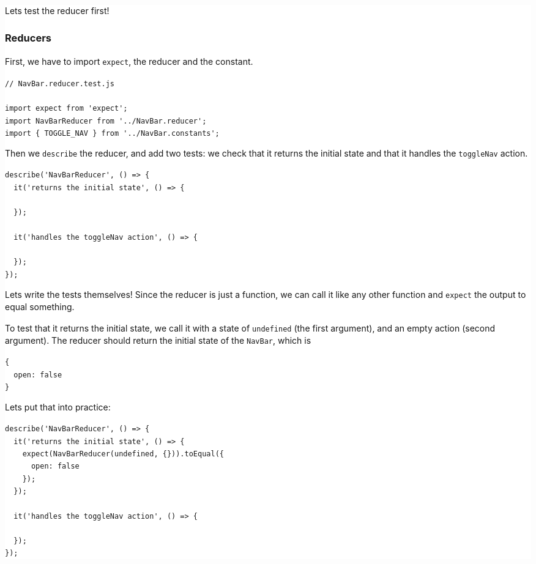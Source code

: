 Lets test the reducer first!

### Reducers

First, we have to import `expect`, the reducer and the constant.

```JS
// NavBar.reducer.test.js

import expect from 'expect';
import NavBarReducer from '../NavBar.reducer';
import { TOGGLE_NAV } from '../NavBar.constants';
```

Then we `describe` the reducer, and add two tests: we check that it returns the initial state and that it handles the `toggleNav` action.

```JS
describe('NavBarReducer', () => {
  it('returns the initial state', () => {

  });

  it('handles the toggleNav action', () => {

  });
});
```

Lets write the tests themselves! Since the reducer is just a function, we can call it like any other function and `expect` the output to equal something.

To test that it returns the initial state, we call it with a state of `undefined` (the first argument), and an empty action (second argument). The reducer should return the initial state of the `NavBar`, which is

```JS
{
  open: false
}
```

Lets put that into practice:

```JS
describe('NavBarReducer', () => {
  it('returns the initial state', () => {
    expect(NavBarReducer(undefined, {})).toEqual({
      open: false
    });
  });

  it('handles the toggleNav action', () => {

  });
});
```

